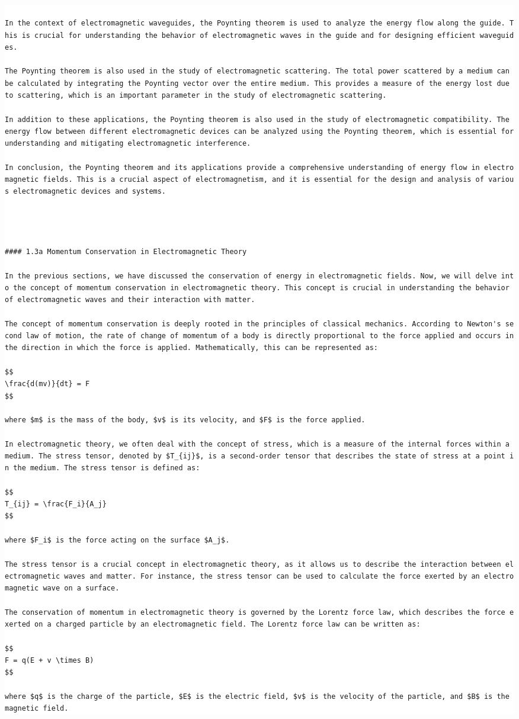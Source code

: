 ```

In the context of electromagnetic waveguides, the Poynting theorem is used to analyze the energy flow along the guide. This is crucial for understanding the behavior of electromagnetic waves in the guide and for designing efficient waveguides.

The Poynting theorem is also used in the study of electromagnetic scattering. The total power scattered by a medium can be calculated by integrating the Poynting vector over the entire medium. This provides a measure of the energy lost due to scattering, which is an important parameter in the study of electromagnetic scattering.

In addition to these applications, the Poynting theorem is also used in the study of electromagnetic compatibility. The energy flow between different electromagnetic devices can be analyzed using the Poynting theorem, which is essential for understanding and mitigating electromagnetic interference.

In conclusion, the Poynting theorem and its applications provide a comprehensive understanding of energy flow in electromagnetic fields. This is a crucial aspect of electromagnetism, and it is essential for the design and analysis of various electromagnetic devices and systems.




#### 1.3a Momentum Conservation in Electromagnetic Theory

In the previous sections, we have discussed the conservation of energy in electromagnetic fields. Now, we will delve into the concept of momentum conservation in electromagnetic theory. This concept is crucial in understanding the behavior of electromagnetic waves and their interaction with matter.

The concept of momentum conservation is deeply rooted in the principles of classical mechanics. According to Newton's second law of motion, the rate of change of momentum of a body is directly proportional to the force applied and occurs in the direction in which the force is applied. Mathematically, this can be represented as:

$$
\frac{d(mv)}{dt} = F
$$

where $m$ is the mass of the body, $v$ is its velocity, and $F$ is the force applied.

In electromagnetic theory, we often deal with the concept of stress, which is a measure of the internal forces within a medium. The stress tensor, denoted by $T_{ij}$, is a second-order tensor that describes the state of stress at a point in the medium. The stress tensor is defined as:

$$
T_{ij} = \frac{F_i}{A_j}
$$

where $F_i$ is the force acting on the surface $A_j$.

The stress tensor is a crucial concept in electromagnetic theory, as it allows us to describe the interaction between electromagnetic waves and matter. For instance, the stress tensor can be used to calculate the force exerted by an electromagnetic wave on a surface.

The conservation of momentum in electromagnetic theory is governed by the Lorentz force law, which describes the force exerted on a charged particle by an electromagnetic field. The Lorentz force law can be written as:

$$
F = q(E + v \times B)
$$

where $q$ is the charge of the particle, $E$ is the electric field, $v$ is the velocity of the particle, and $B$ is the magnetic field.

```